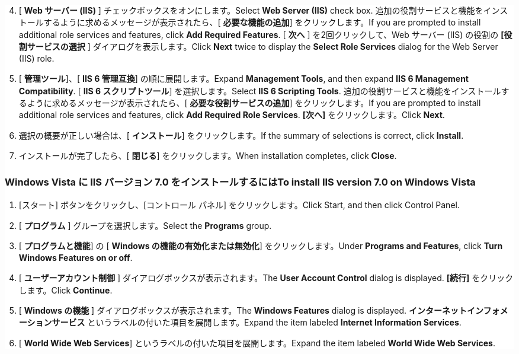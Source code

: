 4. <span data-ttu-id="6521d-147">[ **Web サーバー (IIS)** ] チェックボックスをオンにします。</span><span class="sxs-lookup"><span data-stu-id="6521d-147">Select **Web Server (IIS)** check box.</span></span> <span data-ttu-id="6521d-148">追加の役割サービスと機能をインストールするように求めるメッセージが表示されたら、[ **必要な機能の追加**] をクリックします。</span><span class="sxs-lookup"><span data-stu-id="6521d-148">If you are prompted to install additional role services and features, click **Add Required Features**.</span></span> <span data-ttu-id="6521d-149">[ **次へ** ] を2回クリックして、Web サーバー (IIS) の役割の **[役割サービスの選択** ] ダイアログを表示します。</span><span class="sxs-lookup"><span data-stu-id="6521d-149">Click **Next** twice to display the **Select Role Services** dialog for the Web Server (IIS) role.</span></span>  
  
5. <span data-ttu-id="6521d-150">[ **管理ツール**]、[ **IIS 6 管理互換**] の順に展開します。</span><span class="sxs-lookup"><span data-stu-id="6521d-150">Expand **Management Tools**, and then expand **IIS 6 Management Compatibility**.</span></span> <span data-ttu-id="6521d-151">[ **IIS 6 スクリプトツール**] を選択します。</span><span class="sxs-lookup"><span data-stu-id="6521d-151">Select **IIS 6 Scripting Tools**.</span></span> <span data-ttu-id="6521d-152">追加の役割サービスと機能をインストールするように求めるメッセージが表示されたら、[ **必要な役割サービスの追加**] をクリックします。</span><span class="sxs-lookup"><span data-stu-id="6521d-152">If you are prompted to install additional role services and features, click **Add Required Role Services**.</span></span> <span data-ttu-id="6521d-153">**[次へ]** をクリックします。</span><span class="sxs-lookup"><span data-stu-id="6521d-153">Click **Next**.</span></span>  
  
6. <span data-ttu-id="6521d-154">選択の概要が正しい場合は、[ **インストール**] をクリックします。</span><span class="sxs-lookup"><span data-stu-id="6521d-154">If the summary of selections is correct, click **Install**.</span></span>  
  
7. <span data-ttu-id="6521d-155">インストールが完了したら、[ **閉じる**] をクリックします。</span><span class="sxs-lookup"><span data-stu-id="6521d-155">When installation completes, click **Close**.</span></span>  
  
### <a name="to-install-iis-version-70-on-windows-vista"></a><span data-ttu-id="6521d-156">Windows Vista に IIS バージョン 7.0 をインストールするには</span><span class="sxs-lookup"><span data-stu-id="6521d-156">To install IIS version 7.0 on Windows Vista</span></span>  
  
1. <span data-ttu-id="6521d-157">[スタート] ボタンをクリックし、[コントロール パネル] をクリックします。</span><span class="sxs-lookup"><span data-stu-id="6521d-157">Click Start, and then click Control Panel.</span></span>  
  
2. <span data-ttu-id="6521d-158">[ **プログラム** ] グループを選択します。</span><span class="sxs-lookup"><span data-stu-id="6521d-158">Select the **Programs** group.</span></span>  
  
3. <span data-ttu-id="6521d-159">[ **プログラムと機能**] の [ **Windows の機能の有効化または無効化**] をクリックします。</span><span class="sxs-lookup"><span data-stu-id="6521d-159">Under **Programs and Features**, click **Turn Windows Features on or off**.</span></span>  
  
4. <span data-ttu-id="6521d-160">[ **ユーザーアカウント制御** ] ダイアログボックスが表示されます。</span><span class="sxs-lookup"><span data-stu-id="6521d-160">The **User Account Control** dialog is displayed.</span></span> <span data-ttu-id="6521d-161">**[続行]** をクリックします。</span><span class="sxs-lookup"><span data-stu-id="6521d-161">Click **Continue**.</span></span>  
  
5. <span data-ttu-id="6521d-162">[ **Windows の機能** ] ダイアログボックスが表示されます。</span><span class="sxs-lookup"><span data-stu-id="6521d-162">The **Windows Features** dialog is displayed.</span></span> <span data-ttu-id="6521d-163">**インターネットインフォメーションサービス** というラベルの付いた項目を展開します。</span><span class="sxs-lookup"><span data-stu-id="6521d-163">Expand the item labeled **Internet Information Services**.</span></span>  
  
6. <span data-ttu-id="6521d-164">[ **World Wide Web Services**] というラベルの付いた項目を展開します。</span><span class="sxs-lookup"><span data-stu-id="6521d-164">Expand the item labeled **World Wide Web Services**.</span></span>  
  